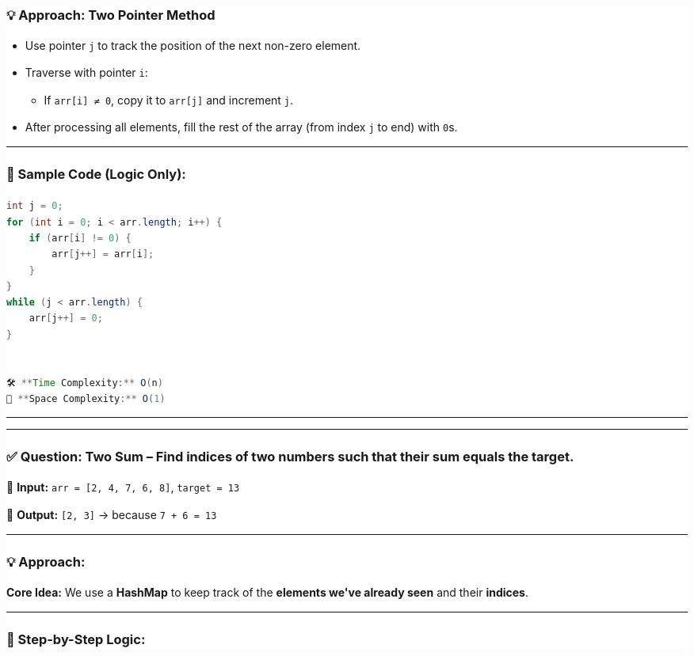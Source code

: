 
### 💡 Approach: Two Pointer Method

* Use pointer `j` to track the position of the next non-zero element.
* Traverse with pointer `i`:

  * If `arr[i] ≠ 0`, copy it to `arr[j]` and increment `j`.
* After processing all elements, fill the rest of the array (from index `j` to end) with `0`s.

---

### 🔁 Sample Code (Logic Only):

```java
int j = 0;
for (int i = 0; i < arr.length; i++) {
    if (arr[i] != 0) {
        arr[j++] = arr[i];
    }
}
while (j < arr.length) {
    arr[j++] = 0;
}


🛠️ **Time Complexity:** O(n)
💾 **Space Complexity:** O(1)
```

---



---

### ✅ Question: Two Sum – Find indices of two numbers such that their sum equals the target.

🧠 **Input:**
`arr = [2, 4, 7, 6, 8]`, `target = 13`

🎯 **Output:**
`[2, 3]` → because `7 + 6 = 13`

---

### 💡 Approach:

**Core Idea:**
We use a **HashMap** to keep track of the **elements we've already seen** and their **indices**.

---

### 🔁 Step-by-Step Logic:
